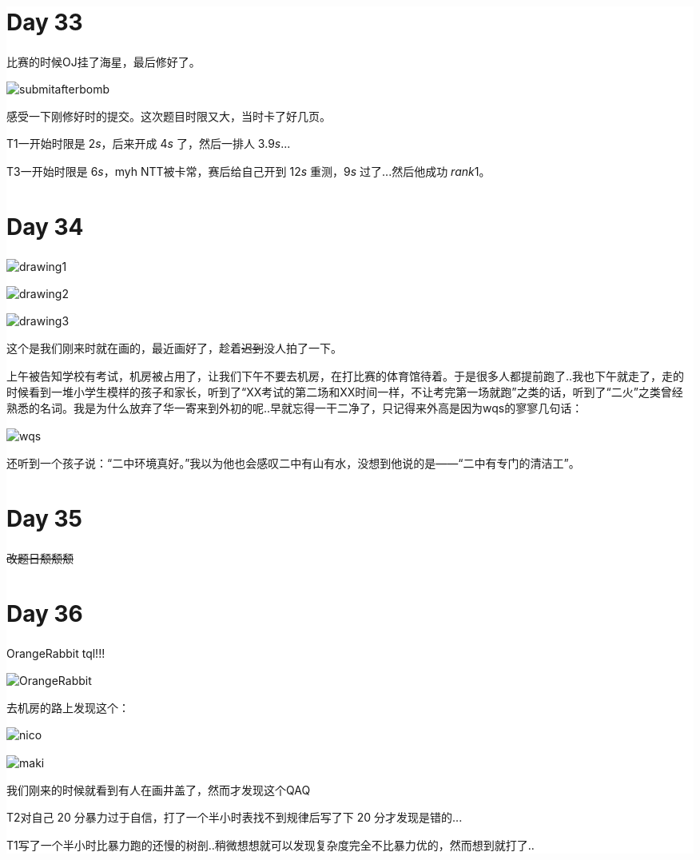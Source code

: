 # Day 33

比赛的时候OJ挂了海星，最后修好了。

![submitafterbomb](/post_img/2018-2019冬-广二避寒记/submitafterbomb.jpg)

感受一下刚修好时的提交。这次题目时限又大，当时卡了好几页。

T1一开始时限是 $2s$，后来开成 $4s$ 了，然后一排人 $3.9s$...

T3一开始时限是 $6s$，myh NTT被卡常，赛后给自己开到 $12s$ 重测，$9s$ 过了...然后他成功 $rank1$。

# Day 34

![drawing1](/post_img/2018-2019冬-广二避寒记/drawing1.jpg)

![drawing2](/post_img/2018-2019冬-广二避寒记/drawing2.jpg)

![drawing3](/post_img/2018-2019冬-广二避寒记/drawing3.jpg)

这个是我们刚来时就在画的，最近画好了，趁着~~迟到~~没人拍了一下。

上午被告知学校有考试，机房被占用了，让我们下午不要去机房，在打比赛的体育馆待着。于是很多人都提前跑了..我也下午就走了，走的时候看到一堆小学生模样的孩子和家长，听到了“XX考试的第二场和XX时间一样，不让考完第一场就跑”之类的话，听到了“二火”之类曾经熟悉的名词。我是为什么放弃了华一寄来到外初的呢..早就忘得一干二净了，只记得来外高是因为wqs的寥寥几句话：

![wqs](/post_img/2018-2019冬-广二避寒记/wqs.jpg)

还听到一个孩子说：“二中环境真好。”我以为他也会感叹二中有山有水，没想到他说的是——“二中有专门的清洁工”。

# Day 35

~~改题日颓颓颓~~

# Day 36

OrangeRabbit tql!!!

![OrangeRabbit](/post_img/2018-2019冬-广二避寒记/OrangeRabbit.jpg)

去机房的路上发现这个：

![nico](/post_img/2018-2019冬-广二避寒记/nico.jpg)

![maki](/post_img/2018-2019冬-广二避寒记/maki.jpg)

我们刚来的时候就看到有人在画井盖了，然而才发现这个QAQ

T2对自己 $20$ 分暴力过于自信，打了一个半小时表找不到规律后写了下 $20$ 分才发现是错的...

T1写了一个半小时比暴力跑的还慢的树剖..稍微想想就可以发现复杂度完全不比暴力优的，然而想到就打了..
